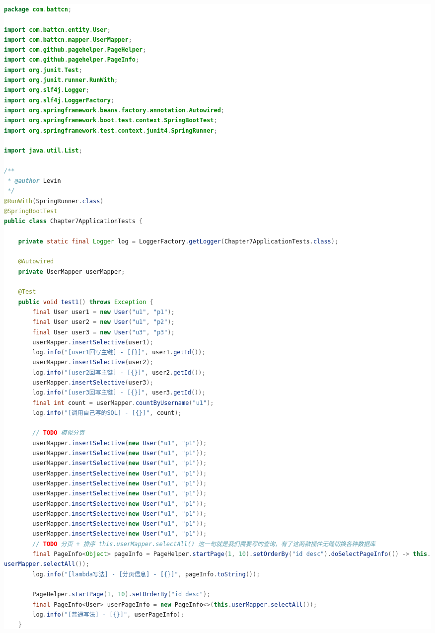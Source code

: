 
```java
package com.battcn;

import com.battcn.entity.User;
import com.battcn.mapper.UserMapper;
import com.github.pagehelper.PageHelper;
import com.github.pagehelper.PageInfo;
import org.junit.Test;
import org.junit.runner.RunWith;
import org.slf4j.Logger;
import org.slf4j.LoggerFactory;
import org.springframework.beans.factory.annotation.Autowired;
import org.springframework.boot.test.context.SpringBootTest;
import org.springframework.test.context.junit4.SpringRunner;

import java.util.List;

/**
 * @author Levin
 */
@RunWith(SpringRunner.class)
@SpringBootTest
public class Chapter7ApplicationTests {

    private static final Logger log = LoggerFactory.getLogger(Chapter7ApplicationTests.class);

    @Autowired
    private UserMapper userMapper;

    @Test
    public void test1() throws Exception {
        final User user1 = new User("u1", "p1");
        final User user2 = new User("u1", "p2");
        final User user3 = new User("u3", "p3");
        userMapper.insertSelective(user1);
        log.info("[user1回写主键] - [{}]", user1.getId());
        userMapper.insertSelective(user2);
        log.info("[user2回写主键] - [{}]", user2.getId());
        userMapper.insertSelective(user3);
        log.info("[user3回写主键] - [{}]", user3.getId());
        final int count = userMapper.countByUsername("u1");
        log.info("[调用自己写的SQL] - [{}]", count);

        // TODO 模拟分页
        userMapper.insertSelective(new User("u1", "p1"));
        userMapper.insertSelective(new User("u1", "p1"));
        userMapper.insertSelective(new User("u1", "p1"));
        userMapper.insertSelective(new User("u1", "p1"));
        userMapper.insertSelective(new User("u1", "p1"));
        userMapper.insertSelective(new User("u1", "p1"));
        userMapper.insertSelective(new User("u1", "p1"));
        userMapper.insertSelective(new User("u1", "p1"));
        userMapper.insertSelective(new User("u1", "p1"));
        userMapper.insertSelective(new User("u1", "p1"));
        // TODO 分页 + 排序 this.userMapper.selectAll() 这一句就是我们需要写的查询，有了这两款插件无缝切换各种数据库
        final PageInfo<Object> pageInfo = PageHelper.startPage(1, 10).setOrderBy("id desc").doSelectPageInfo(() -> this.userMapper.selectAll());
        log.info("[lambda写法] - [分页信息] - [{}]", pageInfo.toString());

        PageHelper.startPage(1, 10).setOrderBy("id desc");
        final PageInfo<User> userPageInfo = new PageInfo<>(this.userMapper.selectAll());
        log.info("[普通写法] - [{}]", userPageInfo);
    }
```